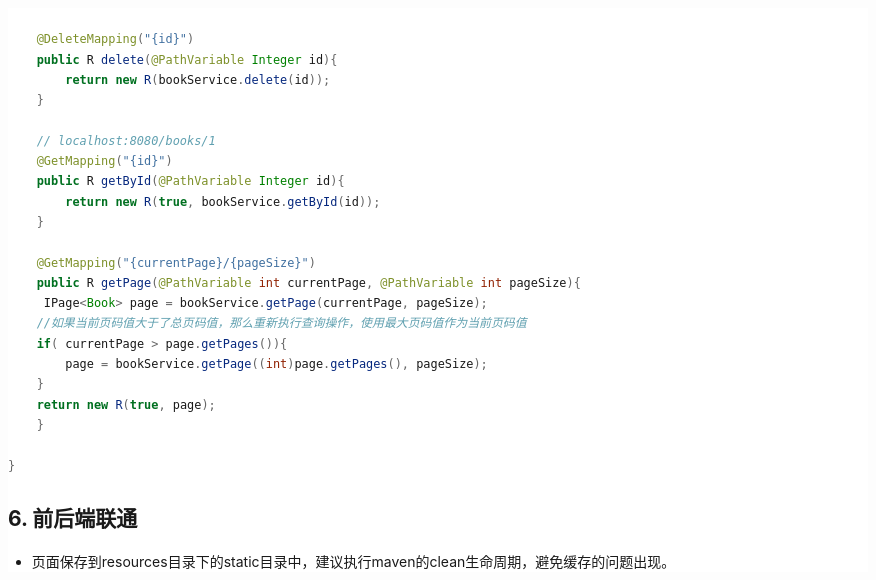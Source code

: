   ```java
  
      @DeleteMapping("{id}")
      public R delete(@PathVariable Integer id){
          return new R(bookService.delete(id));
      }
  
      // localhost:8080/books/1
      @GetMapping("{id}")
      public R getById(@PathVariable Integer id){
          return new R(true, bookService.getById(id));
      }
  
      @GetMapping("{currentPage}/{pageSize}")
      public R getPage(@PathVariable int currentPage, @PathVariable int pageSize){
       IPage<Book> page = bookService.getPage(currentPage, pageSize);
      //如果当前页码值大于了总页码值，那么重新执行查询操作，使用最大页码值作为当前页码值
      if( currentPage > page.getPages()){
          page = bookService.getPage((int)page.getPages(), pageSize);
      }
      return new R(true, page);
      }
  
  }
  
  ```

## 6. 前后端联通

- 页面保存到resources目录下的static目录中，建议执行maven的clean生命周期，避免缓存的问题出现。
